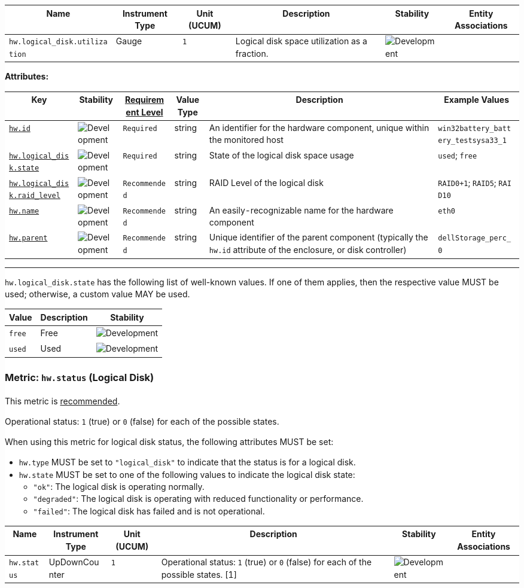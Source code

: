 



| Name     | Instrument Type | Unit (UCUM) | Description    | Stability | Entity Associations |
| -------- | --------------- | ----------- | -------------- | --------- | ------ |
| `hw.logical_disk.utilization` | Gauge | `1` | Logical disk space utilization as a fraction. | ![Development](https://img.shields.io/badge/-development-blue) |  |

**Attributes:**

| Key | Stability | [Requirement Level](https://opentelemetry.io/docs/specs/semconv/general/attribute-requirement-level/) | Value Type | Description | Example Values |
|---|---|---|---|---|---|
| [`hw.id`](/docs/registry/attributes/hardware.md) | ![Development](https://img.shields.io/badge/-development-blue) | `Required` | string | An identifier for the hardware component, unique within the monitored host | `win32battery_battery_testsysa33_1` |
| [`hw.logical_disk.state`](/docs/registry/attributes/hardware.md) | ![Development](https://img.shields.io/badge/-development-blue) | `Required` | string | State of the logical disk space usage | `used`; `free` |
| [`hw.logical_disk.raid_level`](/docs/registry/attributes/hardware.md) | ![Development](https://img.shields.io/badge/-development-blue) | `Recommended` | string | RAID Level of the logical disk | `RAID0+1`; `RAID5`; `RAID10` |
| [`hw.name`](/docs/registry/attributes/hardware.md) | ![Development](https://img.shields.io/badge/-development-blue) | `Recommended` | string | An easily-recognizable name for the hardware component | `eth0` |
| [`hw.parent`](/docs/registry/attributes/hardware.md) | ![Development](https://img.shields.io/badge/-development-blue) | `Recommended` | string | Unique identifier of the parent component (typically the `hw.id` attribute of the enclosure, or disk controller) | `dellStorage_perc_0` |

---

`hw.logical_disk.state` has the following list of well-known values. If one of them applies, then the respective value MUST be used; otherwise, a custom value MAY be used.

| Value  | Description | Stability |
|---|---|---|
| `free` | Free | ![Development](https://img.shields.io/badge/-development-blue) |
| `used` | Used | ![Development](https://img.shields.io/badge/-development-blue) |






### Metric: `hw.status` (Logical Disk)

This metric is [recommended][MetricRecommended].

Operational status: `1` (true) or `0` (false) for each of the possible states.

When using this metric for logical disk status, the following attributes MUST be set:

- `hw.type` MUST be set to `"logical_disk"` to indicate that the status is for a logical disk.
- `hw.state` MUST be set to one of the following values to indicate the logical disk state:
  - `"ok"`: The logical disk is operating normally.
  - `"degraded"`: The logical disk is operating with reduced functionality or performance.
  - `"failed"`: The logical disk has failed and is not operational.








| Name     | Instrument Type | Unit (UCUM) | Description    | Stability | Entity Associations |
| -------- | --------------- | ----------- | -------------- | --------- | ------ |
| `hw.status` | UpDownCounter | `1` | Operational status: `1` (true) or `0` (false) for each of the possible states. [1] | ![Development](https://img.shields.io/badge/-development-blue) |  |


[DocumentStatus]: https://opentelemetry.io/docs/specs/otel/document-status
[MetricRecommended]: /docs/general/metric-requirement-level.md#recommended